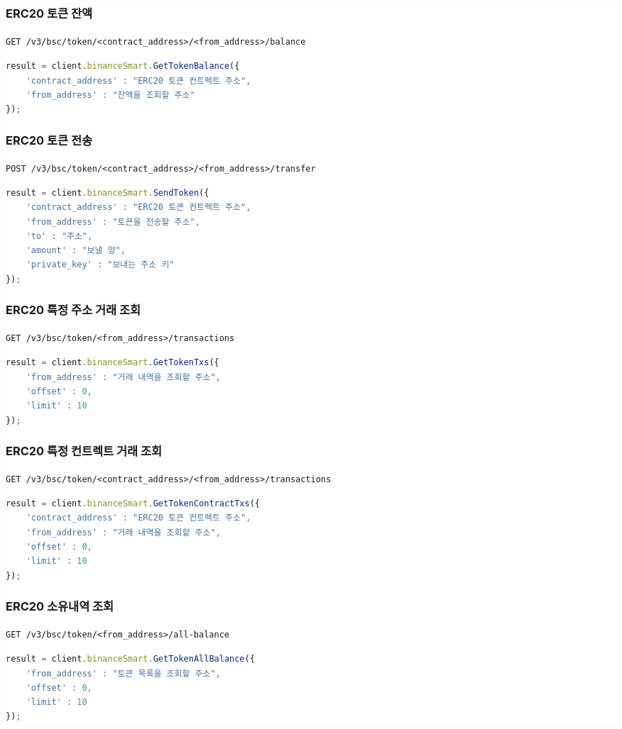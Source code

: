 ### ERC20 토큰 잔액
```
GET /v3/bsc/token/<contract_address>/<from_address>/balance
```
```js
result = client.binanceSmart.GetTokenBalance({
    'contract_address' : "ERC20 토큰 컨트렉트 주소",
    'from_address' : "잔액을 조회할 주소"
});
```

### ERC20 토큰 전송
```
POST /v3/bsc/token/<contract_address>/<from_address>/transfer
```
```js
result = client.binanceSmart.SendToken({
    'contract_address' : "ERC20 토큰 컨트렉트 주소",
    'from_address' : "토큰을 전송할 주소",
    'to' : "주소",
    'amount' : "보낼 양",
    'private_key' : "보내는 주소 키"
});
```

### ERC20 특정 주소 거래 조회
```
GET /v3/bsc/token/<from_address>/transactions
```
```js
result = client.binanceSmart.GetTokenTxs({
    'from_address' : "거래 내역을 조회할 주소",
    'offset' : 0,
    'limit' : 10
});
```

### ERC20 특정 컨트렉트 거래 조회
```
GET /v3/bsc/token/<contract_address>/<from_address>/transactions
```
```js
result = client.binanceSmart.GetTokenContractTxs({
    'contract_address' : "ERC20 토큰 컨트렉트 주소",
    'from_address' : "거래 내역을 조회할 주소",
    'offset' : 0,
    'limit' : 10
});
```

### ERC20 소유내역 조회
```
GET /v3/bsc/token/<from_address>/all-balance
```
```js
result = client.binanceSmart.GetTokenAllBalance({
    'from_address' : "토큰 목록을 조회할 주소",
    'offset' : 0,
    'limit' : 10
});
```

